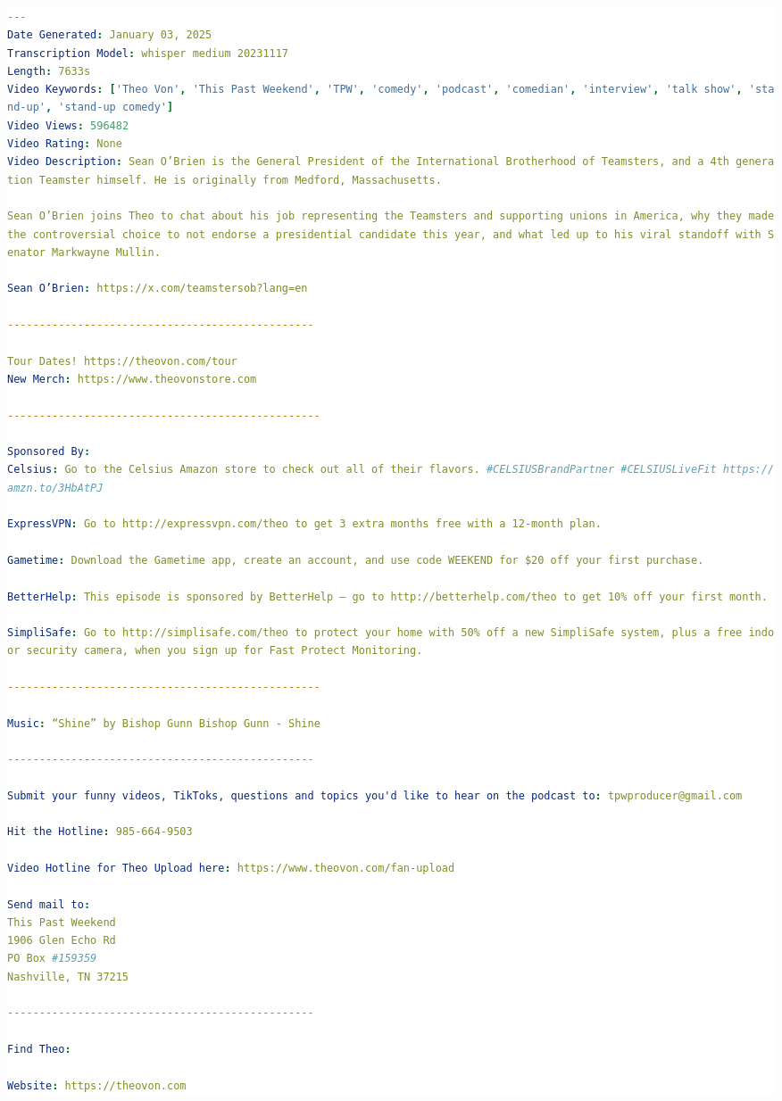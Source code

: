 ```yaml
---
Date Generated: January 03, 2025
Transcription Model: whisper medium 20231117
Length: 7633s
Video Keywords: ['Theo Von', 'This Past Weekend', 'TPW', 'comedy', 'podcast', 'comedian', 'interview', 'talk show', 'stand-up', 'stand-up comedy']
Video Views: 596482
Video Rating: None
Video Description: Sean O’Brien is the General President of the International Brotherhood of Teamsters, and a 4th generation Teamster himself. He is originally from Medford, Massachusetts. 

Sean O’Brien joins Theo to chat about his job representing the Teamsters and supporting unions in America, why they made the controversial choice to not endorse a presidential candidate this year, and what led up to his viral standoff with Senator Markwayne Mullin. 

Sean O’Brien: https://x.com/teamstersob?lang=en 

------------------------------------------------

Tour Dates! https://theovon.com/tour
New Merch: https://www.theovonstore.com

-------------------------------------------------

Sponsored By:
Celsius: Go to the Celsius Amazon store to check out all of their flavors. #CELSIUSBrandPartner #CELSIUSLiveFit https://amzn.to/3HbAtPJ 

ExpressVPN: Go to http://expressvpn.com/theo to get 3 extra months free with a 12-month plan.

Gametime: Download the Gametime app, create an account, and use code WEEKEND for $20 off your first purchase.

BetterHelp: This episode is sponsored by BetterHelp — go to http://betterhelp.com/theo to get 10% off your first month.

SimpliSafe: Go to http://simplisafe.com/theo to protect your home with 50% off a new SimpliSafe system, plus a free indoor security camera, when you sign up for Fast Protect Monitoring.

-------------------------------------------------

Music: “Shine” by Bishop Gunn Bishop Gunn - Shine

------------------------------------------------

Submit your funny videos, TikToks, questions and topics you'd like to hear on the podcast to: tpwproducer@gmail.com

Hit the Hotline: 985-664-9503

Video Hotline for Theo Upload here: https://www.theovon.com/fan-upload

Send mail to:
This Past Weekend
1906 Glen Echo Rd
PO Box #159359
Nashville, TN 37215

------------------------------------------------

Find Theo:

Website: https://theovon.com
```
